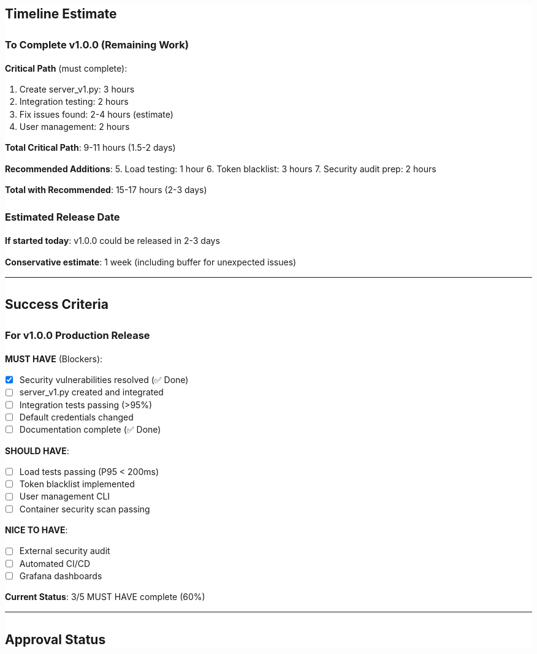 ## Timeline Estimate

### To Complete v1.0.0 (Remaining Work)

**Critical Path** (must complete):
1. Create server_v1.py: 3 hours
2. Integration testing: 2 hours
3. Fix issues found: 2-4 hours (estimate)
4. User management: 2 hours

**Total Critical Path**: 9-11 hours (1.5-2 days)

**Recommended Additions**:
5. Load testing: 1 hour
6. Token blacklist: 3 hours
7. Security audit prep: 2 hours

**Total with Recommended**: 15-17 hours (2-3 days)

### Estimated Release Date

**If started today**: v1.0.0 could be released in 2-3 days

**Conservative estimate**: 1 week (including buffer for unexpected issues)

---

## Success Criteria

### For v1.0.0 Production Release

**MUST HAVE** (Blockers):
- [x] Security vulnerabilities resolved (✅ Done)
- [ ] server_v1.py created and integrated
- [ ] Integration tests passing (>95%)
- [ ] Default credentials changed
- [ ] Documentation complete (✅ Done)

**SHOULD HAVE**:
- [ ] Load tests passing (P95 < 200ms)
- [ ] Token blacklist implemented
- [ ] User management CLI
- [ ] Container security scan passing

**NICE TO HAVE**:
- [ ] External security audit
- [ ] Automated CI/CD
- [ ] Grafana dashboards

**Current Status**: 3/5 MUST HAVE complete (60%)

---

## Approval Status
